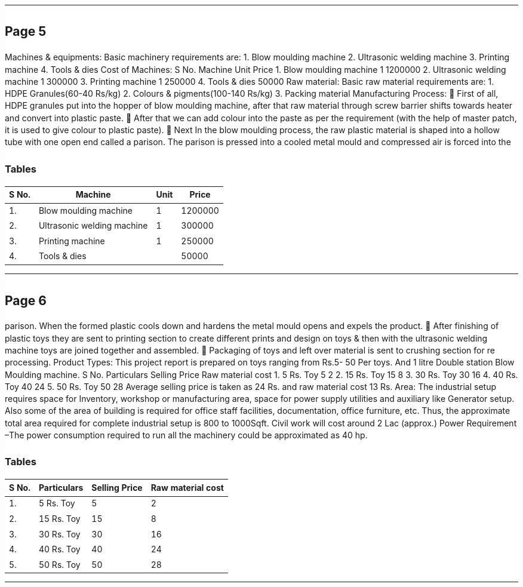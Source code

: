
---

## Page 5

Machines & equipments: Basic machinery requirements are: 1. Blow moulding machine 2. Ultrasonic welding machine 3. Printing machine 4. Tools & dies Cost of Machines: S No. Machine Unit Price 1. Blow moulding machine 1 1200000 2. Ultrasonic welding machine 1 300000 3. Printing machine 1 250000 4. Tools & dies 50000 Raw material: Basic raw material requirements are: 1. HDPE Granules(60-40 Rs/kg) 2. Colours & pigments(100-140 Rs/kg) 3. Packing material Manufacturing Process:  First of all, HDPE granules put into the hopper of blow moulding machine, after that raw material through screw barrier shifts towards heater and convert into plastic paste.  After that we can add colour into the paste as per the requirement (with the help of master patch, it is used to give colour to plastic paste).  Next In the blow moulding process, the raw plastic material is shaped into a hollow tube with one open end called a parison. The parison is pressed into a cooled metal mould and compressed air is forced into the

### Tables

| S No. | Machine | Unit | Price |
|---|---|---|---|
| 1. | Blow moulding machine | 1 | 1200000 |
| 2. | Ultrasonic welding machine | 1 | 300000 |
| 3. | Printing machine | 1 | 250000 |
| 4. | Tools & dies |  | 50000 |

---

## Page 6

parison. When the formed plastic cools down and hardens the metal mould opens and expels the product.  After finishing of plastic toys they are sent to printing section to create different prints and design on toys & then with the ultrasonic welding machine toys are joined together and assembled.  Packaging of toys and left over material is sent to crushing section for re processing. Product Types: This project report is prepared on toys ranging from Rs.5- 50 Per toys. And 1 litre Double station Blow Moulding machine. S No. Particulars Selling Price Raw material cost 1. 5 Rs. Toy 5 2 2. 15 Rs. Toy 15 8 3. 30 Rs. Toy 30 16 4. 40 Rs. Toy 40 24 5. 50 Rs. Toy 50 28 Average selling price is taken as 24 Rs. and raw material cost 13 Rs. Area: The industrial setup requires space for Inventory, workshop or manufacturing area, space for power supply utilities and auxiliary like Generator setup. Also some of the area of building is required for office staff facilities, documentation, office furniture, etc. Thus, the approximate total area required for complete industrial setup is 800 to 1000Sqft. Civil work will cost around 2 Lac (approx.) Power Requirement –The power consumption required to run all the machinery could be approximated as 40 hp.

### Tables

| S No. | Particulars | Selling Price | Raw material cost |
|---|---|---|---|
| 1. | 5 Rs. Toy | 5 | 2 |
| 2. | 15 Rs. Toy | 15 | 8 |
| 3. | 30 Rs. Toy | 30 | 16 |
| 4. | 40 Rs. Toy | 40 | 24 |
| 5. | 50 Rs. Toy | 50 | 28 |

---